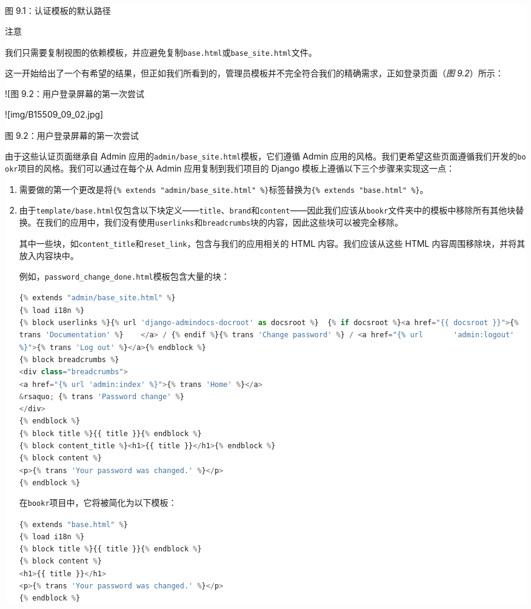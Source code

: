 图 9.1：认证模板的默认路径

注意

我们只需要复制视图的依赖模板，并应避免复制`base.html`或`base_site.html`文件。

这一开始给出了一个有希望的结果，但正如我们所看到的，管理员模板并不完全符合我们的精确需求，正如登录页面（*图 9.2*）所示：

![图 9.2：用户登录屏幕的第一次尝试

![img/B15509_09_02.jpg]

图 9.2：用户登录屏幕的第一次尝试

由于这些认证页面继承自 Admin 应用的`admin/base_site.html`模板，它们遵循 Admin 应用的风格。我们更希望这些页面遵循我们开发的`bookr`项目的风格。我们可以通过在每个从 Admin 应用复制到我们项目的 Django 模板上遵循以下三个步骤来实现这一点：

1.  需要做的第一个更改是将`{% extends "admin/base_site.html" %}`标签替换为`{% extends "base.html" %}`。

1.  由于`template/base.html`仅包含以下块定义——`title`、`brand`和`content`——因此我们应该从`bookr`文件夹中的模板中移除所有其他块替换。在我们的应用中，我们没有使用`userlinks`和`breadcrumbs`块的内容，因此这些块可以被完全移除。

    其中一些块，如`content_title`和`reset_link`，包含与我们的应用相关的 HTML 内容。我们应该从这些 HTML 内容周围移除块，并将其放入内容块中。

    例如，`password_change_done.html`模板包含大量的块：

    ```py
    {% extends "admin/base_site.html" %}
    {% load i18n %}
    {% block userlinks %}{% url 'django-admindocs-docroot' as docsroot %}  {% if docsroot %}<a href="{{ docsroot }}">{% trans 'Documentation' %}    </a> / {% endif %}{% trans 'Change password' %} / <a href="{% url       'admin:logout' %}">{% trans 'Log out' %}</a>{% endblock %}
    {% block breadcrumbs %}
    <div class="breadcrumbs">
    <a href="{% url 'admin:index' %}">{% trans 'Home' %}</a>
    &rsaquo; {% trans 'Password change' %}
    </div>
    {% endblock %}
    {% block title %}{{ title }}{% endblock %}
    {% block content_title %}<h1>{{ title }}</h1>{% endblock %}
    {% block content %}
    <p>{% trans 'Your password was changed.' %}</p>
    {% endblock %}
    ```

    在`bookr`项目中，它将被简化为以下模板：

    ```py
    {% extends "base.html" %}
    {% load i18n %}
    {% block title %}{{ title }}{% endblock %}
    {% block content %}
    <h1>{{ title }}</h1>
    <p>{% trans 'Your password was changed.' %}</p>
    {% endblock %}
    ```
